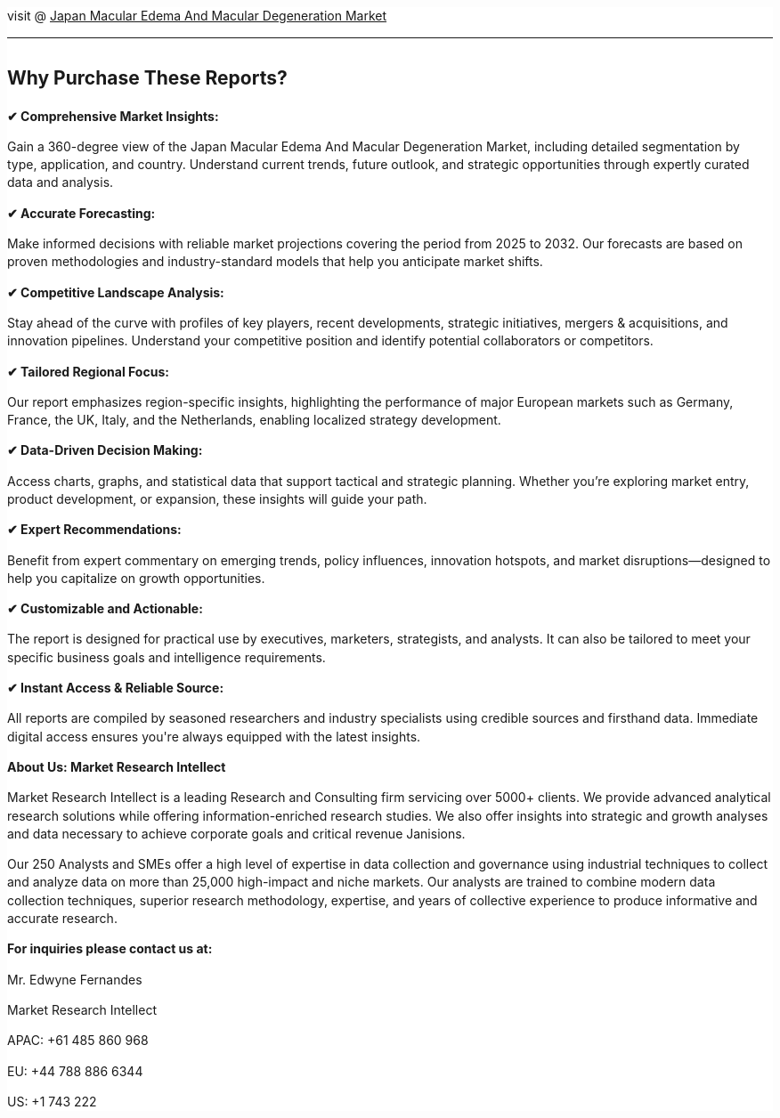 visit&nbsp;@</strong>&nbsp;</span><span class="font-[700]"><a href="https://www.marketresearchintellect.com/product/global-macular-edema-and-macular-degeneration-market/?utm_source=Linkedin&utm_medium=047" target="_blank" data-tracking-control-name="article-ssr-frontend-pulse_little-text-block" data-tracking-will-navigate="" data-test-link="">Japan Macular Edema And Macular Degeneration Market</a></span></p></blockquote><hr /><h2>Why Purchase These Reports?</h2><p><strong>✔ Comprehensive Market Insights:</strong></p><p>Gain a 360-degree view of the Japan Macular Edema And Macular Degeneration Market, including detailed segmentation by type, application, and country. Understand current trends, future outlook, and strategic opportunities through expertly curated data and analysis.</p><p><strong>✔ Accurate Forecasting:</strong></p><p>Make informed decisions with reliable market projections covering the period from 2025 to 2032. Our forecasts are based on proven methodologies and industry-standard models that help you anticipate market shifts.</p><p><strong>✔ Competitive Landscape Analysis:</strong></p><p>Stay ahead of the curve with profiles of key players, recent developments, strategic initiatives, mergers &amp; acquisitions, and innovation pipelines. Understand your competitive position and identify potential collaborators or competitors.</p><p><strong>✔ Tailored Regional Focus:</strong></p><p>Our report emphasizes region-specific insights, highlighting the performance of major European markets such as Germany, France, the UK, Italy, and the Netherlands, enabling localized strategy development.</p><p><strong>✔ Data-Driven Decision Making:</strong></p><p>Access charts, graphs, and statistical data that support tactical and strategic planning. Whether you&rsquo;re exploring market entry, product development, or expansion, these insights will guide your path.</p><p><strong>✔ Expert Recommendations:</strong></p><p>Benefit from expert commentary on emerging trends, policy influences, innovation hotspots, and market disruptions&mdash;designed to help you capitalize on growth opportunities.</p><p><strong>✔ Customizable and Actionable:</strong></p><p>The report is designed for practical use by executives, marketers, strategists, and analysts. It can also be tailored to meet your specific business goals and intelligence requirements.</p><p><strong>✔ Instant Access &amp; Reliable Source:</strong></p><p>All reports are compiled by seasoned researchers and industry specialists using credible sources and firsthand data. Immediate digital access ensures you're always equipped with the latest insights.</p><p><strong><span class="font-[700]">About Us: Market Research Intellect</span></strong></p><p><span class="">Market Research Intellect is a leading Research and Consulting firm servicing over 5000+ clients. We provide advanced analytical research solutions while offering information-enriched research studies.&nbsp;</span>We also offer insights into strategic and growth analyses and data necessary to achieve corporate goals and critical revenue Janisions.</p><p><span class="">Our 250 Analysts and SMEs offer a high level of expertise in data collection and governance using industrial techniques to collect and analyze data on more than 25,000 high-impact and niche markets. Our analysts are trained to combine modern data collection techniques, superior research methodology, expertise, and years of collective experience to produce informative and accurate research.</span></p><p><strong>For inquiries please contact us at:</strong></p><p>Mr. Edwyne Fernandes</p><p>Market Research Intellect</p><p>APAC: +61 485 860 968</p><p>EU: +44 788 886 6344</p><p>US: +1 743 222